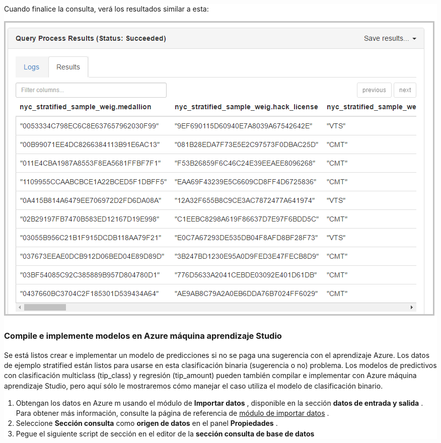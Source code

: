 
Cuando finalice la consulta, verá los resultados similar a esta:

 ![22](./media/machine-learning-data-science-process-data-lake-walkthrough/22-Hive-Query-results.PNG)



### <a name="build-and-deploy-models-in-azure-machine-learning-studio"></a>Compile e implemente modelos en Azure máquina aprendizaje Studio

Se está listos crear e implementar un modelo de predicciones si no se paga una sugerencia con el aprendizaje Azure. Los datos de ejemplo stratified están listos para usarse en esta clasificación binaria (sugerencia o no) problema. Los modelos de predictivos con clasificación multiclass (tip_class) y regresión (tip_amount) pueden también compilar e implementar con Azure máquina aprendizaje Studio, pero aquí sólo le mostraremos cómo manejar el caso utiliza el modelo de clasificación binario.

1. Obtengan los datos en Azure m usando el módulo de **Importar datos** , disponible en la sección **datos de entrada y salida** . Para obtener más información, consulte la página de referencia de [módulo de importar datos](https://msdn.microsoft.com/library/azure/4e1b0fe6-aded-4b3f-a36f-39b8862b9004/) .
2. Seleccione **Sección consulta** como **origen de datos** en el panel **Propiedades** .
3. Pegue el siguiente script de sección en el editor de la **sección consulta de base de datos**
